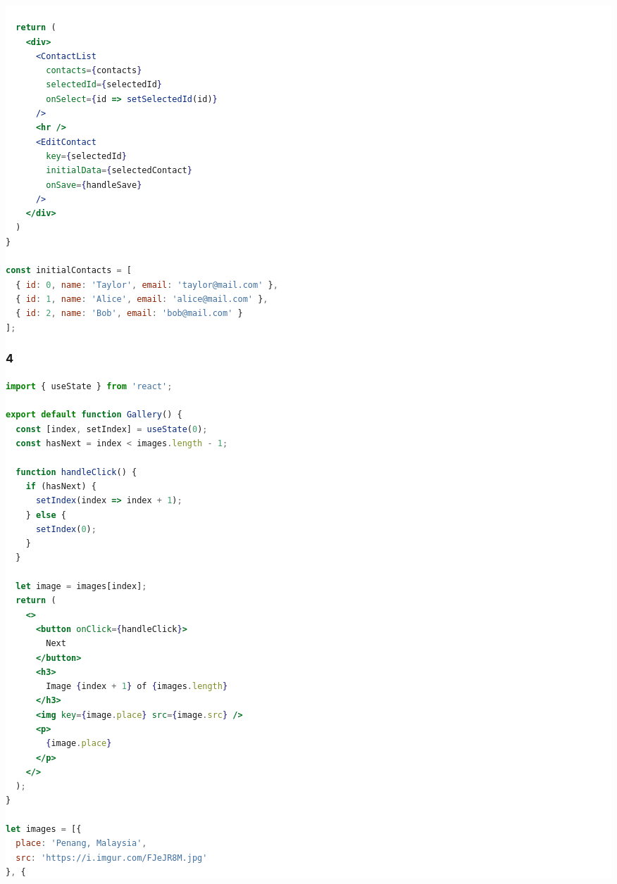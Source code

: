 ```jsx

  return (
    <div>
      <ContactList
        contacts={contacts}
        selectedId={selectedId}
        onSelect={id => setSelectedId(id)}
      />
      <hr />
      <EditContact
        key={selectedId}
        initialData={selectedContact}
        onSave={handleSave}
      />
    </div>
  )
}

const initialContacts = [
  { id: 0, name: 'Taylor', email: 'taylor@mail.com' },
  { id: 1, name: 'Alice', email: 'alice@mail.com' },
  { id: 2, name: 'Bob', email: 'bob@mail.com' }
];

```

### 4
```jsx
import { useState } from 'react';

export default function Gallery() {
  const [index, setIndex] = useState(0);
  const hasNext = index < images.length - 1;

  function handleClick() {
    if (hasNext) {
      setIndex(index => index + 1);
    } else {
      setIndex(0);
    }
  }

  let image = images[index];
  return (
    <>
      <button onClick={handleClick}>
        Next
      </button>
      <h3>
        Image {index + 1} of {images.length}
      </h3>
      <img key={image.place} src={image.src} />
      <p>
        {image.place}
      </p>
    </>
  );
}

let images = [{
  place: 'Penang, Malaysia',
  src: 'https://i.imgur.com/FJeJR8M.jpg'
}, {
```